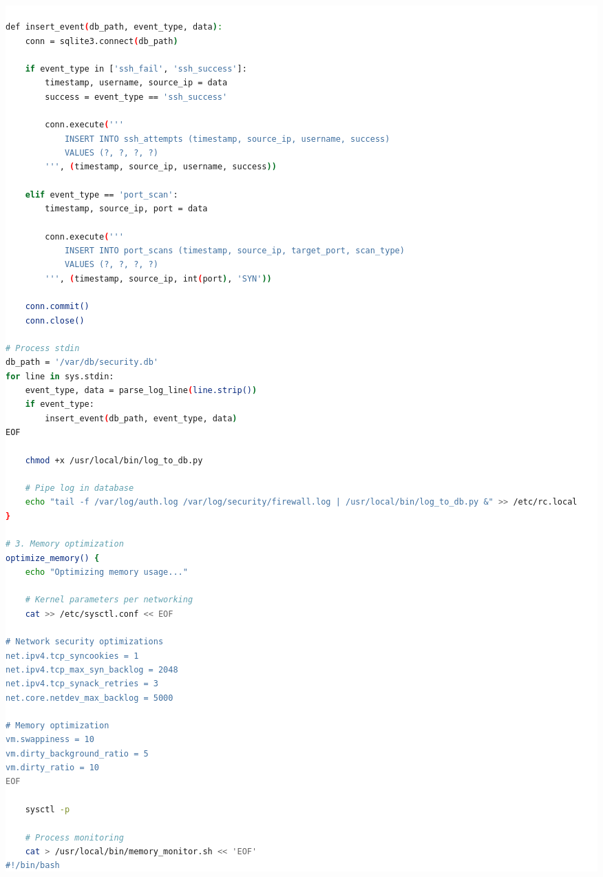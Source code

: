 ```bash

def insert_event(db_path, event_type, data):
    conn = sqlite3.connect(db_path)
    
    if event_type in ['ssh_fail', 'ssh_success']:
        timestamp, username, source_ip = data
        success = event_type == 'ssh_success'
        
        conn.execute('''
            INSERT INTO ssh_attempts (timestamp, source_ip, username, success)
            VALUES (?, ?, ?, ?)
        ''', (timestamp, source_ip, username, success))
        
    elif event_type == 'port_scan':
        timestamp, source_ip, port = data
        
        conn.execute('''
            INSERT INTO port_scans (timestamp, source_ip, target_port, scan_type)
            VALUES (?, ?, ?, ?)
        ''', (timestamp, source_ip, int(port), 'SYN'))
    
    conn.commit()
    conn.close()

# Process stdin
db_path = '/var/db/security.db'
for line in sys.stdin:
    event_type, data = parse_log_line(line.strip())
    if event_type:
        insert_event(db_path, event_type, data)
EOF
    
    chmod +x /usr/local/bin/log_to_db.py
    
    # Pipe log in database
    echo "tail -f /var/log/auth.log /var/log/security/firewall.log | /usr/local/bin/log_to_db.py &" >> /etc/rc.local
}

# 3. Memory optimization
optimize_memory() {
    echo "Optimizing memory usage..."
    
    # Kernel parameters per networking
    cat >> /etc/sysctl.conf << EOF

# Network security optimizations
net.ipv4.tcp_syncookies = 1
net.ipv4.tcp_max_syn_backlog = 2048
net.ipv4.tcp_synack_retries = 3
net.core.netdev_max_backlog = 5000

# Memory optimization
vm.swappiness = 10
vm.dirty_background_ratio = 5
vm.dirty_ratio = 10
EOF
    
    sysctl -p
    
    # Process monitoring
    cat > /usr/local/bin/memory_monitor.sh << 'EOF'
#!/bin/bash
```